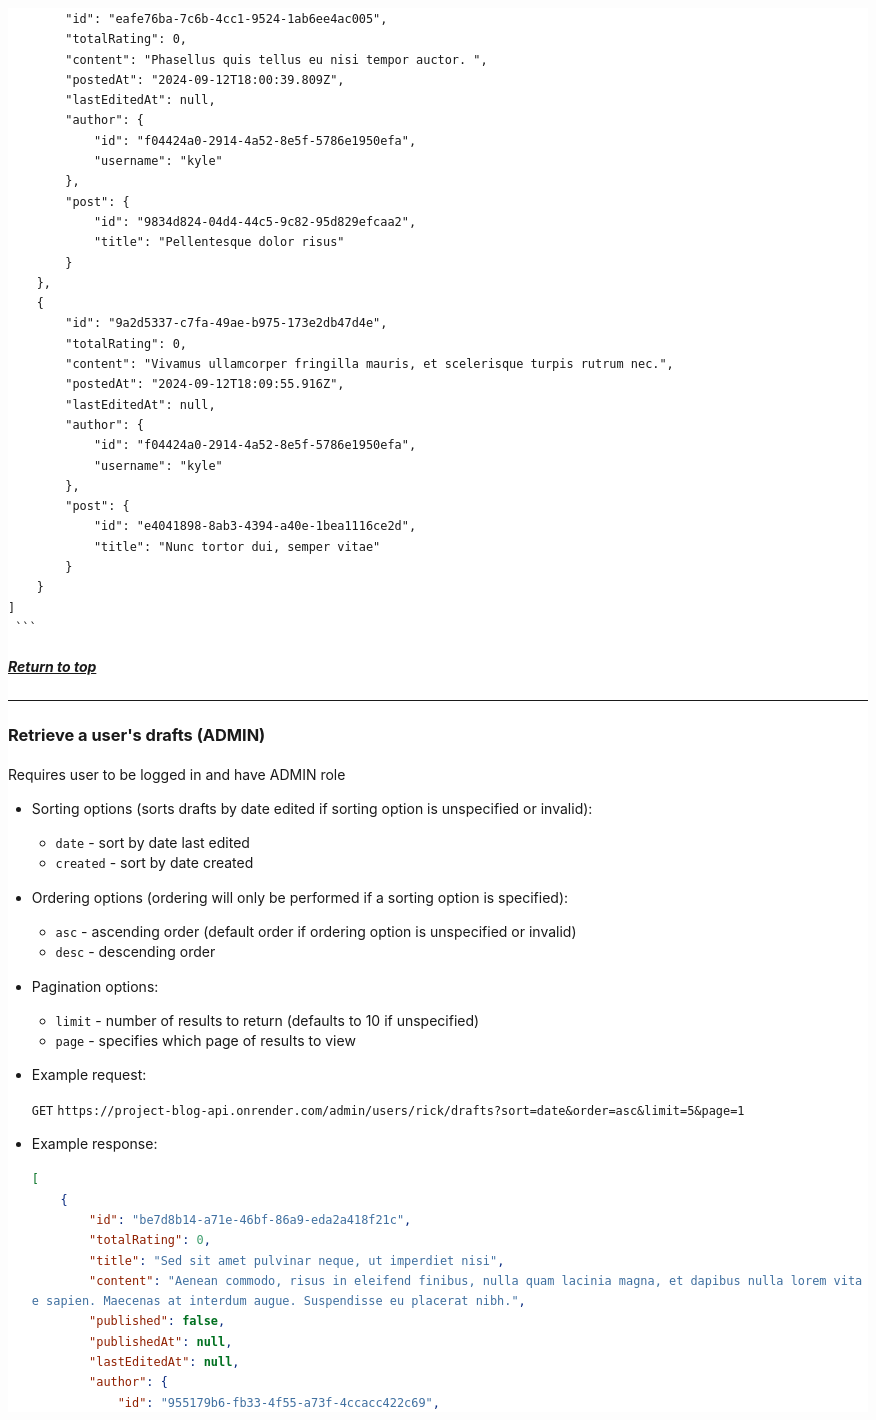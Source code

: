             "id": "eafe76ba-7c6b-4cc1-9524-1ab6ee4ac005",
            "totalRating": 0,
            "content": "Phasellus quis tellus eu nisi tempor auctor. ",
            "postedAt": "2024-09-12T18:00:39.809Z",
            "lastEditedAt": null,
            "author": {
                "id": "f04424a0-2914-4a52-8e5f-5786e1950efa",
                "username": "kyle"
            },
            "post": {
                "id": "9834d824-04d4-44c5-9c82-95d829efcaa2",
                "title": "Pellentesque dolor risus"
            }
        },
        {
            "id": "9a2d5337-c7fa-49ae-b975-173e2db47d4e",
            "totalRating": 0,
            "content": "Vivamus ullamcorper fringilla mauris, et scelerisque turpis rutrum nec.",
            "postedAt": "2024-09-12T18:09:55.916Z",
            "lastEditedAt": null,
            "author": {
                "id": "f04424a0-2914-4a52-8e5f-5786e1950efa",
                "username": "kyle"
            },
            "post": {
                "id": "e4041898-8ab3-4394-a40e-1bea1116ce2d",
                "title": "Nunc tortor dui, semper vitae"
            }
        }
    ]
     ```
##### <a href="#top"> Return to top</a>
------------------------------------------------------------------------------------------
### Retrieve a user's drafts (ADMIN)<a name="admin-retrieve-user-drafts"></a>
Requires user to be logged in and have ADMIN role
* Sorting options (sorts drafts by date edited if sorting option is unspecified or invalid):
    * ```date``` - sort by date last edited
    * ```created``` - sort by date created
* Ordering options (ordering will only be performed if a sorting option is specified):
    * ```asc``` - ascending order (default order if ordering option is unspecified or invalid)
    * ```desc``` - descending order
* Pagination options: 
    * ```limit``` - number of results to return (defaults to 10 if unspecified)
    * ```page``` - specifies which page of results to view
* Example request:

    ```GET``` ```https://project-blog-api.onrender.com/admin/users/rick/drafts?sort=date&order=asc&limit=5&page=1```
* Example response:
    ```json
    [
        {
            "id": "be7d8b14-a71e-46bf-86a9-eda2a418f21c",
            "totalRating": 0,
            "title": "Sed sit amet pulvinar neque, ut imperdiet nisi",
            "content": "Aenean commodo, risus in eleifend finibus, nulla quam lacinia magna, et dapibus nulla lorem vitae sapien. Maecenas at interdum augue. Suspendisse eu placerat nibh.",
            "published": false,
            "publishedAt": null,
            "lastEditedAt": null,
            "author": {
                "id": "955179b6-fb33-4f55-a73f-4ccacc422c69",